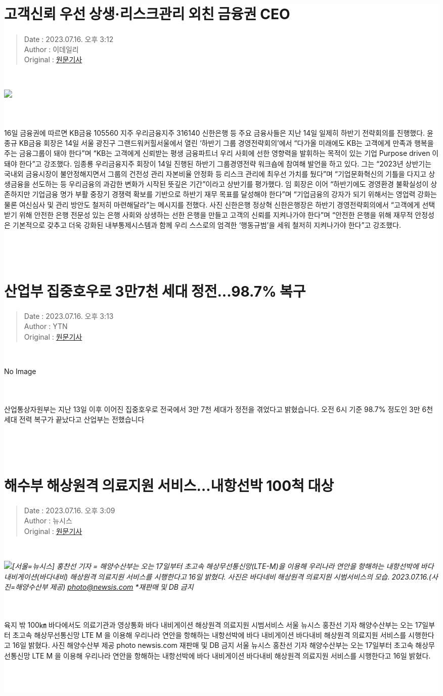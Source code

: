   
# 고객신뢰 우선 상생·리스크관리 외친 금융권 CEO  
  
> Date : 2023.07.16. 오후 3:12  
> Author : 이데일리  
> Original : [원문기사](https://n.news.naver.com/mnews/article/018/0005531463?sid=101)  
<br/>  
  
<img src="https://imgnews.pstatic.net/image/018/2023/07/16/0005531463_001_20230716151201042.jpg?type=w647" id="img1"></img>  
<br/><br/>  
  
16일 금융권에 따르면 KB금융 105560 지주 우리금융지주 316140 신한은행 등 주요 금융사들은 지난 14일 일제히 하반기 전략회의를 진행했다.
윤종규 KB금융 회장은 14일 서울 광진구 그랜드워커힐서울에서 열린 ‘하반기 그룹 경영전략회의’에서 “다가올 미래에도 KB는 고객에게 만족과 행복을 주는 금융그룹이 돼야 한다”며 “KB는 고객에게 신뢰받는 평생 금융파트너 우리 사회에 선한 영향력을 발휘하는 목적이 있는 기업 Purpose driven 이 돼야 한다”고 강조했다.
임종룡 우리금융지주 회장이 14일 진행된 하반기 그룹경영전략 워크숍에 참여해 발언을 하고 있다.
그는 “2023년 상반기는 국내외 금융시장이 불안정해지면서 그룹의 건전성 관리 자본비율 안정화 등 리스크 관리에 최우선 가치를 뒀다”며 “기업문화혁신의 기틀을 다지고 상생금융을 선도하는 등 우리금융의 과감한 변화가 시작된 뜻깊은 기간”이라고 상반기를 평가했다.
임 회장은 이어 “하반기에도 경영환경 불확실성이 상존하지만 기업금융 명가 부활 중장기 경쟁력 확보를 기반으로 하반기 재무 목표를 달성해야 한다”며 “기업금융의 강자가 되기 위해서는 영업력 강화는 물론 여신심사 및 관리 방안도 철저히 마련해달라”는 메시지를 전했다.
사진 신한은행 정상혁 신한은행장은 하반기 경영전략회의에서 “고객에게 선택받기 위해 안전한 은행 전문성 있는 은행 사회와 상생하는 선한 은행을 만들고 고객의 신뢰를 지켜나가야 한다”며 “안전한 은행을 위해 재무적 안정성은 기본적으로 갖추고 더욱 강화된 내부통제시스템과 함께 우리 스스로의 엄격한 ‘행동규범’을 세워 철저히 지켜나가야 한다”고 강조했다.  
<br/><br/><br/>  

  
# 산업부 집중호우로 3만7천 세대 정전...98.7% 복구  
  
> Date : 2023.07.16. 오후 3:13  
> Author : YTN  
> Original : [원문기사](https://n.news.naver.com/mnews/article/052/0001910561?sid=101)  
<br/>  
  
No Image  
<br/><br/>  
  
산업통상자원부는 지난 13일 이후 이어진 집중호우로 전국에서 3만 7천 세대가 정전을 겪었다고 밝혔습니다. 오전 6시 기준 98.7% 정도인 3만 6천 세대 전력 복구가 끝났다고 산업부는 전했습니다  
<br/><br/><br/>  

  
# 해수부 해상원격 의료지원 서비스…내항선박 100척 대상  
  
> Date : 2023.07.16. 오후 3:09  
> Author : 뉴시스  
> Original : [원문기사](https://n.news.naver.com/mnews/article/003/0011977102?sid=101)  
<br/>  
  
<img src="https://imgnews.pstatic.net/image/003/2023/07/16/NISI20230716_0001316622_web_20230716150657_20230716150904204.jpg?type=w647" id="img1"></img><em class="img_desc">[서울=뉴시스] 홍찬선 기자 = 해양수산부는 오는 17일부터 초고속 해상무선통신망(LTE-M)을 이용해 우리나라 연안을 항해하는 내항선박에 바다 내비게이션(바다내비) 해상원격 의료지원 서비스를 시행한다고 16일 밝혔다. 사진은 바다네비 해상원격 의료지원 시범서비스의 모습. 2023.07.16.(사진=해양수산부 제공) photo@newsis.com  *재판매 및 DB 금지</em>  
<br/><br/>  
  
육지 밖 100㎞ 바다에서도 의료기관과 영상통화 바다 내비게이션 해상원격 의료지원 시범서비스 서울 뉴시스 홍찬선 기자 해양수산부는 오는 17일부터 초고속 해상무선통신망 LTE M 을 이용해 우리나라 연안을 항해하는 내항선박에 바다 내비게이션 바다내비 해상원격 의료지원 서비스를 시행한다고 16일 밝혔다.
사진 해양수산부 제공 photo newsis.com 재판매 및 DB 금지 서울 뉴시스 홍찬선 기자 해양수산부는 오는 17일부터 초고속 해상무선통신망 LTE M 을 이용해 우리나라 연안을 항해하는 내항선박에 바다 내비게이션 바다내비 해상원격 의료지원 서비스를 시행한다고 16일 밝혔다.  
<br/><br/><br/>  
